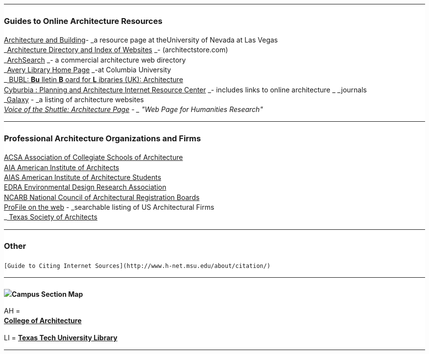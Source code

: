 * * *

### Guides to Online Architecture Resources

[Architecture and
Building](http://library.nevada.edu/arch/rsrce/webrsrce/contents.html#contents)\-
_a resource page at theUniversity of Nevada at Las Vegas  
_[Architecture Directory and Index of
Websites](http://www.architectstore.com/websearch/) _\- (architectstore.com)  
_[ArchSearch](http://www.architectstore.com/websearch/) _\- a commercial
architecture web directory  
_[Avery Library Home Page](http://www.columbia.edu/cu/libraries/indiv/avery/)
_-at Columbia University  
_[ BUBL: **Bu** lletin **B** oard for **L** ibraries (UK): Architecture  
](http://bubl.ac.uk/)[Cyburbia : Planning and Architecture Internet Resource
Center](http://www.arch.buffalo.edu:80/pairc/) _\- includes links to online
architecture  _       _journals  
_[Galaxy](http://galaxy.einet.net/galaxy/Humanities/Arts/Architecture.html) \-
_a listing of architecture websites  
_[Voice of the Shuttle: Architecture
Page](http://vos.ucsb.edu/shuttle/archit.html) - _ "Web Page for Humanities
Research"_

* * *

### Professional Architecture Organizations and Firms

[ACSA Association of Collegiate Schools of Architecture  
](http://www.acsa-arch.org/)[AIA American Institute of Architects  
](http://www.aiaonline.com)[AIAS American Institute of Architecture Students  
](http://www.aiasnatl.org/)[EDRA Environmental Design Research Association  
](http://www.telepath.com/edra/)[NCARB National Council of Architectural
Registration Boards  
](http://www.ncarb.org/)[ProFile on the web](http://www.cmdg.com/profile/) \-
_searchable listing of US Architectural Firms  
_[ Texas Society of Architects](http://www.texasarchitect.org)

* * *

### Other

    [Guide to Citing Internet Sources](http://www.h-net.msu.edu/about/citation/)

* * *

###
[![](http://www.ttu.edu/pics/sec2.gif)](http://www.ttu.edu/maps/sec16.map?327,192)**Campus
Section Map**

AH =  
[**College of Architecture**](http://www.arch.ttu.edu/Architecture/)

LI = [**Texas Tech University Library** ](../)

* * *
